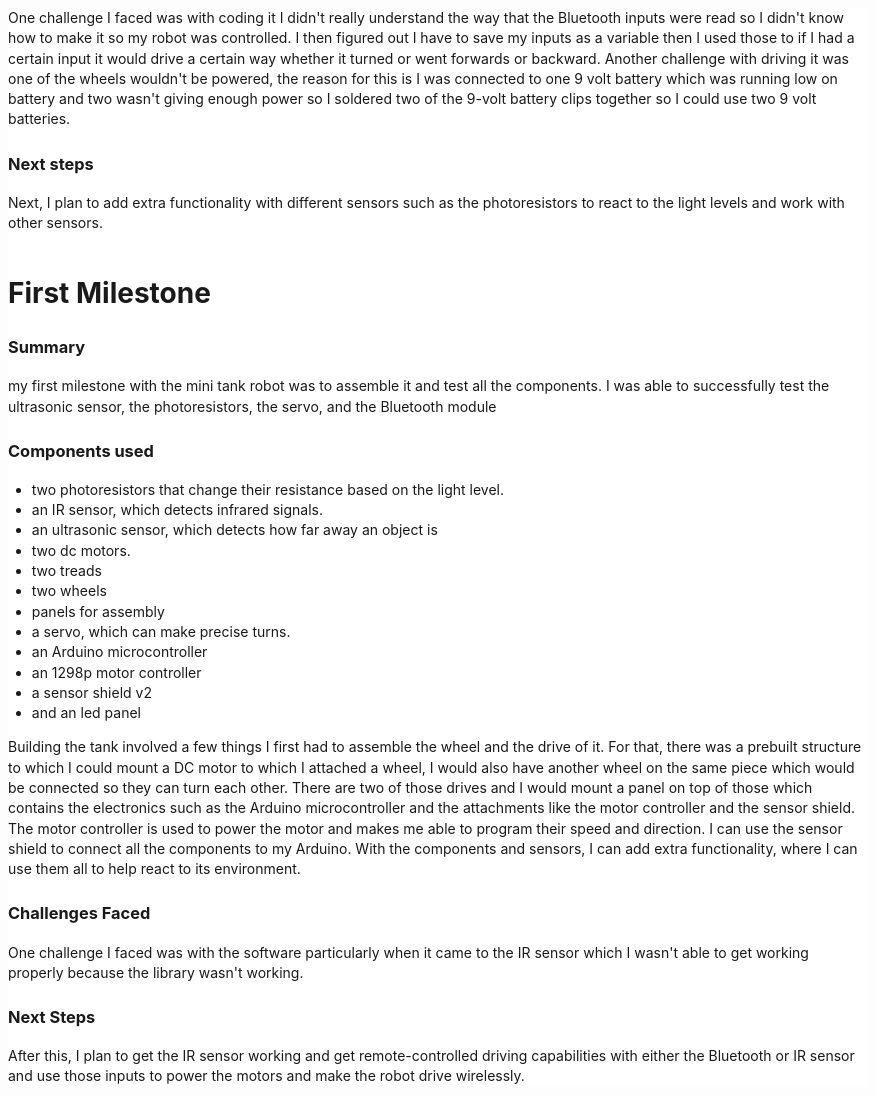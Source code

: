 One challenge I faced was with coding it I didn't really understand the way that the Bluetooth inputs were read so I didn't know how to make it so my robot was controlled. I then figured out I have to save my inputs as a variable then I used those to if I had a certain input it would drive a certain way whether it turned or went forwards or backward. Another challenge with driving it was one of the wheels wouldn't be powered, the reason for this is I was connected to one 9 volt battery which was running low on battery and two wasn't giving enough power so I soldered two of the 9-volt battery clips together so I could use two 9 volt batteries. 
### Next steps 
Next, I plan to add extra functionality with different sensors such as the photoresistors to react to the light levels and work with other sensors. 


# First Milestone
<iframe width="560" height="315" src="https://www.youtube.com/embed/kHHo6Isvda4" title="YouTube video player" frameborder="0" allow="accelerometer; autoplay; clipboard-write; encrypted-media; gyroscope; picture-in-picture; web-share" allowfullscreen></iframe> 

### Summary 
my first milestone with the mini tank robot was to assemble it and test all the components. I was able to successfully test the ultrasonic sensor, the photoresistors, the servo, and the Bluetooth module

### Components used 
- two photoresistors that change their resistance based on the light level.
- an IR sensor, which detects infrared signals.
- an ultrasonic sensor, which detects how far away an object is
- two dc motors.
- two treads
- two wheels
- panels for assembly
- a servo, which can make precise turns.
- an Arduino microcontroller
- an 1298p motor controller
-  a sensor shield v2
- and an led panel

Building the tank involved a few things I first had to assemble the wheel and the drive of it. For that, there was a prebuilt structure to which I could mount a DC motor to which I attached a wheel, I would also have another wheel on the same piece which would be connected so they can turn each other. There are two of those drives and I would mount a panel on top of those which contains the electronics such as the Arduino microcontroller and the attachments like the motor controller and the sensor shield. The motor controller is used to power the motor and makes me able to program their speed and direction. I can use the sensor shield to connect all the components to my Arduino. With the components and sensors, I can add extra functionality, where I can use them all to help react to its environment.
### Challenges Faced
 One challenge I faced was with the software particularly when it came to the IR sensor which I wasn't able to get working properly because the library wasn't working.
 ### Next Steps 
 After this, I plan to get the IR sensor working and get remote-controlled driving capabilities with either the Bluetooth or IR sensor and use those inputs to power the motors and make the robot drive wirelessly. 
